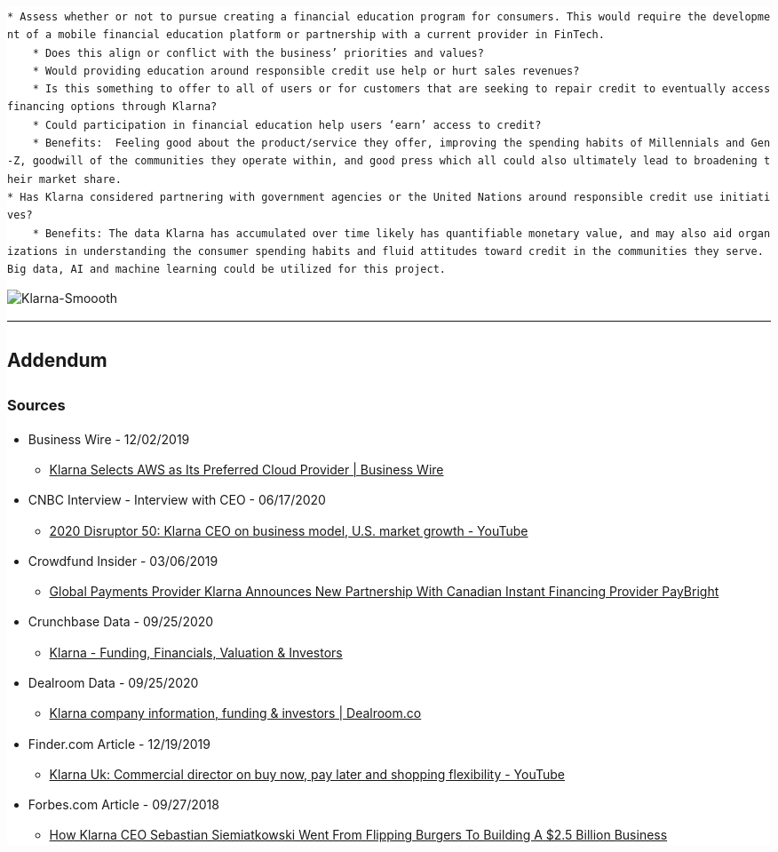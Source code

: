 	* Assess whether or not to pursue creating a financial education program for consumers. This would require the development of a mobile financial education platform or partnership with a current provider in FinTech.
		* Does this align or conflict with the business’ priorities and values?
		* Would providing education around responsible credit use help or hurt sales revenues?
		* Is this something to offer to all of users or for customers that are seeking to repair credit to eventually access financing options through Klarna?
		* Could participation in financial education help users ‘earn’ access to credit?
		* Benefits:  Feeling good about the product/service they offer, improving the spending habits of Millennials and Gen-Z, goodwill of the communities they operate within, and good press which all could also ultimately lead to broadening their market share. 
	* Has Klarna considered partnering with government agencies or the United Nations around responsible credit use initiatives?
		* Benefits: The data Klarna has accumulated over time likely has quantifiable monetary value, and may also aid organizations in understanding the consumer spending habits and fluid attitudes toward credit in the communities they serve.  Big data, AI and machine learning could be utilized for this project.

![Klarna-Smoooth](https://github.com/1monalisa1/FinTech-Case-Study/blob/master/Images/Klarna-Smoooth.png)

---

## Addendum
### Sources

* Business Wire - 12/02/2019
	* [Klarna Selects AWS as Its Preferred Cloud Provider  | Business Wire](https://www.businesswire.com/news/home/20191202005182/en/Klarna-Selects-AWS-as-Its-Preferred-Cloud-Provider)

* CNBC Interview - Interview with CEO - 06/17/2020
	* [2020 Disruptor 50: Klarna CEO on business model, U.S. market growth - YouTube](https://www.youtube.com/watch?v=D8dTWQjM50M)

* Crowdfund Insider - 03/06/2019
	* [Global Payments Provider Klarna Announces New Partnership With Canadian Instant Financing Provider PayBright](https://www.crowdfundinsider.com/2019/03/145145-global-payments-provider-klarna-announces-new-partnership-with-canadian-instant-financing-provider-paybright/)

* Crunchbase Data - 09/25/2020
	* [Klarna - Funding, Financials, Valuation & Investors](https://www.crunchbase.com/organization/klarna/company_financials#funding_rounds)

* Dealroom Data - 09/25/2020
	* [Klarna company information, funding & investors | Dealroom.co](https://app.dealroom.co/companies/klarna)

* Finder.com Article - 12/19/2019
	* [Klarna Uk: Commercial director on buy now, pay later and shopping flexibility - YouTube](https://www.youtube.com/watch?v=7sfhHoaiRX4)

* Forbes.com Article - 09/27/2018
	* [How Klarna CEO Sebastian Siemiatkowski Went From Flipping Burgers To Building A $2.5 Billion Business](https://www.forbes.com/sites/parmyolson/2018/09/07/how-klarna-ceo-sebastien-siemiakowski-went-from-flipping-burgers-to-building-a-25-billion-business/#48e4df5d1549)
